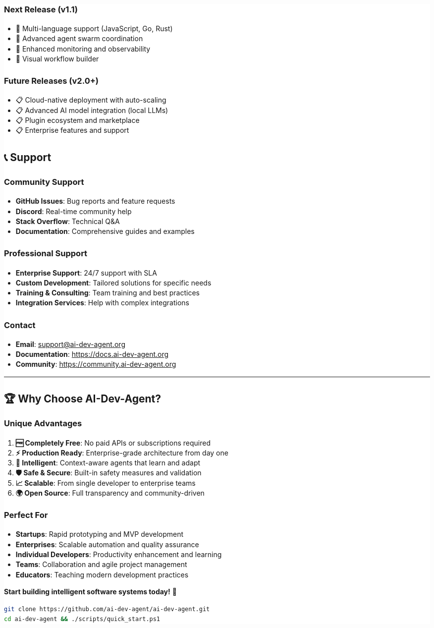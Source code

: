 ### **Next Release (v1.1)**
- 🔄 Multi-language support (JavaScript, Go, Rust)
- 🔄 Advanced agent swarm coordination
- 🔄 Enhanced monitoring and observability
- 🔄 Visual workflow builder

### **Future Releases (v2.0+)**
- 📋 Cloud-native deployment with auto-scaling
- 📋 Advanced AI model integration (local LLMs)
- 📋 Plugin ecosystem and marketplace
- 📋 Enterprise features and support

## 📞 **Support**

### **Community Support**
- **GitHub Issues**: Bug reports and feature requests
- **Discord**: Real-time community help
- **Stack Overflow**: Technical Q&A
- **Documentation**: Comprehensive guides and examples

### **Professional Support**
- **Enterprise Support**: 24/7 support with SLA
- **Custom Development**: Tailored solutions for specific needs
- **Training & Consulting**: Team training and best practices
- **Integration Services**: Help with complex integrations

### **Contact**
- **Email**: support@ai-dev-agent.org
- **Documentation**: https://docs.ai-dev-agent.org
- **Community**: https://community.ai-dev-agent.org

---

## 🏆 **Why Choose AI-Dev-Agent?**

### **Unique Advantages**
1. **🆓 Completely Free**: No paid APIs or subscriptions required
2. **⚡ Production Ready**: Enterprise-grade architecture from day one
3. **🧠 Intelligent**: Context-aware agents that learn and adapt
4. **🛡️ Safe & Secure**: Built-in safety measures and validation
5. **📈 Scalable**: From single developer to enterprise teams
6. **🌍 Open Source**: Full transparency and community-driven

### **Perfect For**
- **Startups**: Rapid prototyping and MVP development
- **Enterprises**: Scalable automation and quality assurance
- **Individual Developers**: Productivity enhancement and learning
- **Teams**: Collaboration and agile project management
- **Educators**: Teaching modern development practices

**Start building intelligent software systems today!** 🚀

```bash
git clone https://github.com/ai-dev-agent/ai-dev-agent.git
cd ai-dev-agent && ./scripts/quick_start.ps1
```